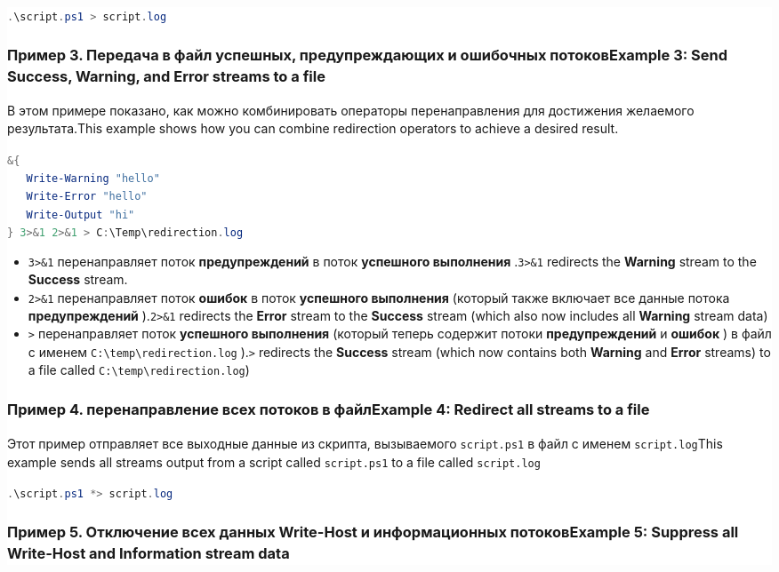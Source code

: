 ```powershell
.\script.ps1 > script.log
```

### <a name="example-3-send-success-warning-and-error-streams-to-a-file"></a><span data-ttu-id="fbf5f-160">Пример 3. Передача в файл успешных, предупреждающих и ошибочных потоков</span><span class="sxs-lookup"><span data-stu-id="fbf5f-160">Example 3: Send Success, Warning, and Error streams to a file</span></span>

<span data-ttu-id="fbf5f-161">В этом примере показано, как можно комбинировать операторы перенаправления для достижения желаемого результата.</span><span class="sxs-lookup"><span data-stu-id="fbf5f-161">This example shows how you can combine redirection operators to achieve a desired result.</span></span>

```powershell
&{
   Write-Warning "hello"
   Write-Error "hello"
   Write-Output "hi"
} 3>&1 2>&1 > C:\Temp\redirection.log
```

- <span data-ttu-id="fbf5f-162">`3>&1` перенаправляет поток **предупреждений** в поток **успешного выполнения** .</span><span class="sxs-lookup"><span data-stu-id="fbf5f-162">`3>&1` redirects the **Warning** stream to the **Success** stream.</span></span>
- <span data-ttu-id="fbf5f-163">`2>&1` перенаправляет поток **ошибок** в поток **успешного выполнения** (который также включает все данные потока **предупреждений** ).</span><span class="sxs-lookup"><span data-stu-id="fbf5f-163">`2>&1` redirects the **Error** stream to the **Success** stream (which also now includes all **Warning** stream data)</span></span>
- <span data-ttu-id="fbf5f-164">`>` перенаправляет поток **успешного выполнения** (который теперь содержит потоки **предупреждений** и **ошибок** ) в файл с именем `C:\temp\redirection.log` ).</span><span class="sxs-lookup"><span data-stu-id="fbf5f-164">`>` redirects the **Success** stream (which now contains both **Warning** and **Error** streams) to a file called `C:\temp\redirection.log`)</span></span>

### <a name="example-4-redirect-all-streams-to-a-file"></a><span data-ttu-id="fbf5f-165">Пример 4. перенаправление всех потоков в файл</span><span class="sxs-lookup"><span data-stu-id="fbf5f-165">Example 4: Redirect all streams to a file</span></span>

<span data-ttu-id="fbf5f-166">Этот пример отправляет все выходные данные из скрипта, вызываемого `script.ps1` в файл с именем `script.log`</span><span class="sxs-lookup"><span data-stu-id="fbf5f-166">This example sends all streams output from a script called `script.ps1` to a file called `script.log`</span></span>

```powershell
.\script.ps1 *> script.log
```

### <a name="example-5-suppress-all-write-host-and-information-stream-data"></a><span data-ttu-id="fbf5f-167">Пример 5. Отключение всех данных Write-Host и информационных потоков</span><span class="sxs-lookup"><span data-stu-id="fbf5f-167">Example 5: Suppress all Write-Host and Information stream data</span></span>
